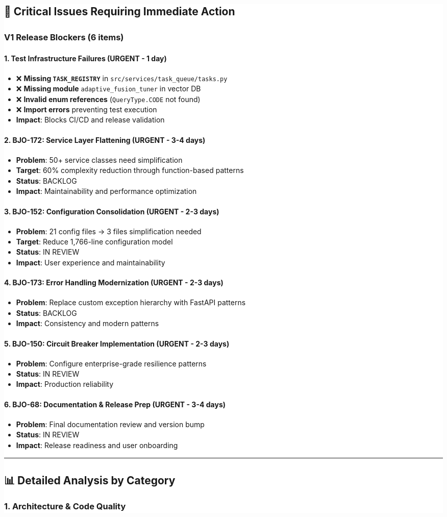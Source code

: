 
## 🚨 Critical Issues Requiring Immediate Action

### **V1 Release Blockers (6 items)**

#### **1. Test Infrastructure Failures (URGENT - 1 day)**
- ❌ **Missing `TASK_REGISTRY`** in `src/services/task_queue/tasks.py`
- ❌ **Missing module** `adaptive_fusion_tuner` in vector DB
- ❌ **Invalid enum references** (`QueryType.CODE` not found)
- ❌ **Import errors** preventing test execution
- **Impact**: Blocks CI/CD and release validation

#### **2. BJO-172: Service Layer Flattening (URGENT - 3-4 days)**
- **Problem**: 50+ service classes need simplification
- **Target**: 60% complexity reduction through function-based patterns
- **Status**: BACKLOG
- **Impact**: Maintainability and performance optimization

#### **3. BJO-152: Configuration Consolidation (URGENT - 2-3 days)**
- **Problem**: 21 config files → 3 files simplification needed
- **Target**: Reduce 1,766-line configuration model
- **Status**: IN REVIEW
- **Impact**: User experience and maintainability

#### **4. BJO-173: Error Handling Modernization (URGENT - 2-3 days)**
- **Problem**: Replace custom exception hierarchy with FastAPI patterns
- **Status**: BACKLOG
- **Impact**: Consistency and modern patterns

#### **5. BJO-150: Circuit Breaker Implementation (URGENT - 2-3 days)**
- **Problem**: Configure enterprise-grade resilience patterns
- **Status**: IN REVIEW
- **Impact**: Production reliability

#### **6. BJO-68: Documentation & Release Prep (URGENT - 3-4 days)**
- **Problem**: Final documentation review and version bump
- **Status**: IN REVIEW
- **Impact**: Release readiness and user onboarding

---

## 📊 Detailed Analysis by Category

### **1. Architecture & Code Quality**

